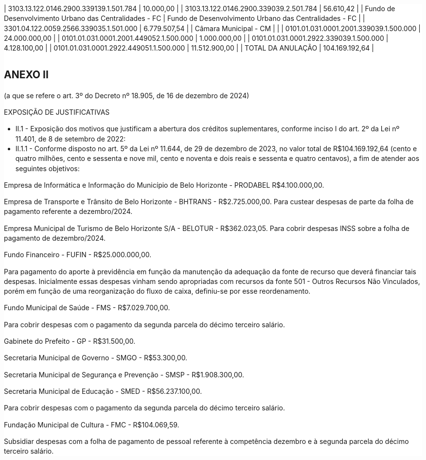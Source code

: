 | 3103.13.122.0146.2900.339139.1.501.784                                                                                                                     | 10.000,00                                                                     |
| 3103.13.122.0146.2900.339039.2.501.784                                                                                                                     | 56.610,42                                                                     |
| Fundo de Desenvolvimento Urbano das Centralidades - FC                                                                                                     | Fundo de Desenvolvimento Urbano das Centralidades - FC                        |
| 3301.04.122.0059.2566.339035.1.501.000                                                                                                                     | 6.779.507,54                                                                  |
| Câmara Municipal - CM                                                                                                                                      |                                                                               |
| 0101.01.031.0001.2001.339039.1.500.000                                                                                                                     | 24.000.000,00                                                                 |
| 0101.01.031.0001.2001.449052.1.500.000                                                                                                                     | 1.000.000,00                                                                  |
| 0101.01.031.0001.2922.339039.1.500.000                                                                                                                     | 4.128.100,00                                                                  |
| 0101.01.031.0001.2922.449051.1.500.000                                                                                                                     | 11.512.900,00                                                                 |
| TOTAL DA ANULAÇÃO                                                                                                                                          | 104.169.192,64                                                                |

## ANEXO II

(a que se refere o art. 3º do Decreto nº 18.905, de 16 de dezembro de 2024)

EXPOSIÇÃO DE JUSTIFICATIVAS

- II.1 - Exposição dos motivos que justificam a abertura dos créditos suplementares, conforme inciso I do art. 2º da Lei nº 11.401, de 8 de setembro de 2022:
- II.1.1 - Conforme disposto no art. 5º da Lei nº 11.644, de 29 de dezembro de 2023, no valor total de R$104.169.192,64 (cento e quatro milhões, cento e sessenta e nove mil, cento e noventa e dois reais e sessenta e quatro centavos), a fim de atender aos seguintes objetivos:

Empresa de Informática e Informação do Município de Belo Horizonte - PRODABEL R$4.100.000,00.

Empresa de Transporte e Trânsito de Belo Horizonte - BHTRANS - R$2.725.000,00. Para custear despesas de parte da folha de pagamento referente a dezembro/2024.

Empresa Municipal de Turismo de Belo Horizonte S/A - BELOTUR - R$362.023,05. Para cobrir despesas INSS sobre a folha de pagamento de dezembro/2024.

Fundo Financeiro - FUFIN - R$25.000.000,00.

Para pagamento do aporte à previdência em função da manutenção da adequação da fonte de recurso que deverá financiar tais despesas. Inicialmente essas despesas vinham sendo apropriadas com recursos da fonte 501 - Outros Recursos Não Vinculados, porém em função de uma reorganização do fluxo de caixa, definiu-se por esse reordenamento.

Fundo Municipal de Saúde - FMS - R$7.029.700,00.

Para cobrir despesas com o pagamento da segunda parcela do décimo terceiro salário.

Gabinete do Prefeito - GP - R$31.500,00.

Secretaria Municipal de Governo - SMGO - R$53.300,00.

Secretaria Municipal de Segurança e Prevenção - SMSP - R$1.908.300,00.

Secretaria Municipal de Educação - SMED - R$56.237.100,00.

Para cobrir despesas com o pagamento da segunda parcela do décimo terceiro salário.

Fundação Municipal de Cultura - FMC - R$104.069,59.

Subsidiar despesas com a folha de pagamento de pessoal referente à competência dezembro e à segunda parcela do décimo terceiro salário.

